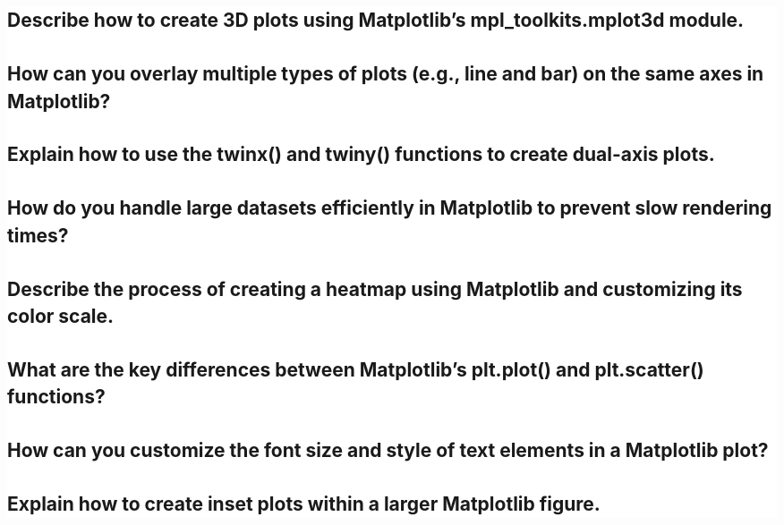 <div class = "pagebreak"></div>
<div class = "pagebreak"></div>

## Describe how to create 3D plots using Matplotlib’s mpl_toolkits.mplot3d module.

<div class = "pagebreak"></div>
<div class = "pagebreak"></div>

## How can you overlay multiple types of plots (e.g., line and bar) on the same axes in Matplotlib?

<div class = "pagebreak"></div>
<div class = "pagebreak"></div>

## Explain how to use the twinx() and twiny() functions to create dual-axis plots.

<div class = "pagebreak"></div>
<div class = "pagebreak"></div>

## How do you handle large datasets efficiently in Matplotlib to prevent slow rendering times?

<div class = "pagebreak"></div>
<div class = "pagebreak"></div>

## Describe the process of creating a heatmap using Matplotlib and customizing its color scale.

<div class = "pagebreak"></div>
<div class = "pagebreak"></div>

## What are the key differences between Matplotlib’s plt.plot() and plt.scatter() functions?

<div class = "pagebreak"></div>
<div class = "pagebreak"></div>

## How can you customize the font size and style of text elements in a Matplotlib plot?

<div class = "pagebreak"></div>
<div class = "pagebreak"></div>

## Explain how to create inset plots within a larger Matplotlib figure.

<div class = "pagebreak"></div>
<div class = "pagebreak"></div>
